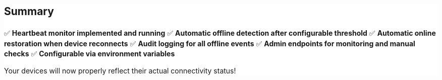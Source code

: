
## Summary

✅ **Heartbeat monitor implemented and running**
✅ **Automatic offline detection after configurable threshold**
✅ **Automatic online restoration when device reconnects**
✅ **Audit logging for all offline events**
✅ **Admin endpoints for monitoring and manual checks**
✅ **Configurable via environment variables**

Your devices will now properly reflect their actual connectivity status!

